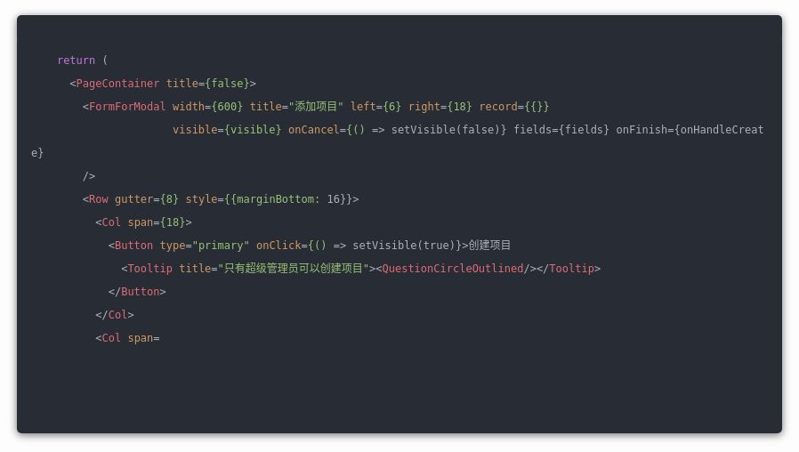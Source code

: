 <pre class="custom" data-tool="mdnice编辑器" style="margin-top: 10px; margin-bottom: 10px; border-radius: 5px; box-shadow: rgba(0, 0, 0, 0.55) 0px 2px 10px;"><span style="display: block; background: url(https://files.mdnice.com/user/3441/876cad08-0422-409d-bb5a-08afec5da8ee.svg); height: 30px; width: 100%; background-size: 40px; background-repeat: no-repeat; background-color: #282c34; margin-bottom: -7px; border-radius: 5px; background-position: 10px 10px;"></span><code class="hljs" style="overflow-x: auto; padding: 16px; color: #abb2bf; display: -webkit-box; font-family: Operator Mono, Consolas, Monaco, Menlo, monospace; font-size: 12px; -webkit-overflow-scrolling: touch; padding-top: 15px; background: #282c34; border-radius: 5px;">&nbsp;&nbsp;&nbsp;&nbsp;<span class="hljs-keyword" style="color: #c678dd; line-height: 26px;">return</span>&nbsp;(<br>&nbsp;&nbsp;&nbsp;&nbsp;&nbsp;&nbsp;<span class="xml" style="line-height: 26px;"><span class="hljs-tag" style="line-height: 26px;">&lt;<span class="hljs-name" style="color: #e06c75; line-height: 26px;">PageContainer</span>&nbsp;<span class="hljs-attr" style="color: #d19a66; line-height: 26px;">title</span>=<span class="hljs-string" style="color: #98c379; line-height: 26px;">{false}</span>&gt;</span><br>&nbsp;&nbsp;&nbsp;&nbsp;&nbsp;&nbsp;&nbsp;&nbsp;<span class="hljs-tag" style="line-height: 26px;">&lt;<span class="hljs-name" style="color: #e06c75; line-height: 26px;">FormForModal</span>&nbsp;<span class="hljs-attr" style="color: #d19a66; line-height: 26px;">width</span>=<span class="hljs-string" style="color: #98c379; line-height: 26px;">{600}</span>&nbsp;<span class="hljs-attr" style="color: #d19a66; line-height: 26px;">title</span>=<span class="hljs-string" style="color: #98c379; line-height: 26px;">"添加项目"</span>&nbsp;<span class="hljs-attr" style="color: #d19a66; line-height: 26px;">left</span>=<span class="hljs-string" style="color: #98c379; line-height: 26px;">{6}</span>&nbsp;<span class="hljs-attr" style="color: #d19a66; line-height: 26px;">right</span>=<span class="hljs-string" style="color: #98c379; line-height: 26px;">{18}</span>&nbsp;<span class="hljs-attr" style="color: #d19a66; line-height: 26px;">record</span>=<span class="hljs-string" style="color: #98c379; line-height: 26px;">{{}}</span><br>&nbsp;&nbsp;&nbsp;&nbsp;&nbsp;&nbsp;&nbsp;&nbsp;&nbsp;&nbsp;&nbsp;&nbsp;&nbsp;&nbsp;&nbsp;&nbsp;&nbsp;&nbsp;&nbsp;&nbsp;&nbsp;&nbsp;<span class="hljs-attr" style="color: #d19a66; line-height: 26px;">visible</span>=<span class="hljs-string" style="color: #98c379; line-height: 26px;">{visible}</span>&nbsp;<span class="hljs-attr" style="color: #d19a66; line-height: 26px;">onCancel</span>=<span class="hljs-string" style="color: #98c379; line-height: 26px;">{()</span>&nbsp;=&gt;</span>&nbsp;setVisible(false)}&nbsp;fields={fields}&nbsp;onFinish={onHandleCreate}<br>&nbsp;&nbsp;&nbsp;&nbsp;&nbsp;&nbsp;&nbsp;&nbsp;/&gt;<br>&nbsp;&nbsp;&nbsp;&nbsp;&nbsp;&nbsp;&nbsp;&nbsp;<span class="hljs-tag" style="line-height: 26px;">&lt;<span class="hljs-name" style="color: #e06c75; line-height: 26px;">Row</span>&nbsp;<span class="hljs-attr" style="color: #d19a66; line-height: 26px;">gutter</span>=<span class="hljs-string" style="color: #98c379; line-height: 26px;">{8}</span>&nbsp;<span class="hljs-attr" style="color: #d19a66; line-height: 26px;">style</span>=<span class="hljs-string" style="color: #98c379; line-height: 26px;">{{marginBottom:</span>&nbsp;<span class="hljs-attr">16</span>}}&gt;</span><br>&nbsp;&nbsp;&nbsp;&nbsp;&nbsp;&nbsp;&nbsp;&nbsp;&nbsp;&nbsp;<span class="hljs-tag" style="line-height: 26px;">&lt;<span class="hljs-name" style="color: #e06c75; line-height: 26px;">Col</span>&nbsp;<span class="hljs-attr" style="color: #d19a66; line-height: 26px;">span</span>=<span class="hljs-string" style="color: #98c379; line-height: 26px;">{18}</span>&gt;</span><br>&nbsp;&nbsp;&nbsp;&nbsp;&nbsp;&nbsp;&nbsp;&nbsp;&nbsp;&nbsp;&nbsp;&nbsp;<span class="hljs-tag" style="line-height: 26px;">&lt;<span class="hljs-name" style="color: #e06c75; line-height: 26px;">Button</span>&nbsp;<span class="hljs-attr" style="color: #d19a66; line-height: 26px;">type</span>=<span class="hljs-string" style="color: #98c379; line-height: 26px;">"primary"</span>&nbsp;<span class="hljs-attr" style="color: #d19a66; line-height: 26px;">onClick</span>=<span class="hljs-string" style="color: #98c379; line-height: 26px;">{()</span>&nbsp;=&gt;</span>&nbsp;setVisible(true)}&gt;创建项目<br>&nbsp;&nbsp;&nbsp;&nbsp;&nbsp;&nbsp;&nbsp;&nbsp;&nbsp;&nbsp;&nbsp;&nbsp;&nbsp;&nbsp;<span class="hljs-tag" style="line-height: 26px;">&lt;<span class="hljs-name" style="color: #e06c75; line-height: 26px;">Tooltip</span>&nbsp;<span class="hljs-attr" style="color: #d19a66; line-height: 26px;">title</span>=<span class="hljs-string" style="color: #98c379; line-height: 26px;">"只有超级管理员可以创建项目"</span>&gt;</span><span class="hljs-tag" style="line-height: 26px;">&lt;<span class="hljs-name" style="color: #e06c75; line-height: 26px;">QuestionCircleOutlined</span>/&gt;</span><span class="hljs-tag" style="line-height: 26px;">&lt;/<span class="hljs-name" style="color: #e06c75; line-height: 26px;">Tooltip</span>&gt;</span><br>&nbsp;&nbsp;&nbsp;&nbsp;&nbsp;&nbsp;&nbsp;&nbsp;&nbsp;&nbsp;&nbsp;&nbsp;<span class="hljs-tag" style="line-height: 26px;">&lt;/<span class="hljs-name" style="color: #e06c75; line-height: 26px;">Button</span>&gt;</span><br>&nbsp;&nbsp;&nbsp;&nbsp;&nbsp;&nbsp;&nbsp;&nbsp;&nbsp;&nbsp;<span class="hljs-tag" style="line-height: 26px;">&lt;/<span class="hljs-name" style="color: #e06c75; line-height: 26px;">Col</span>&gt;</span><br>&nbsp;&nbsp;&nbsp;&nbsp;&nbsp;&nbsp;&nbsp;&nbsp;&nbsp;&nbsp;<span class="hljs-tag" style="line-height: 26px;">&lt;<span class="hljs-name" style="color: #e06c75; line-height: 26px;">Col</span>&nbsp;<span class="hljs-attr" style="color: #d19a66; line-height: 26px;">span</span>=